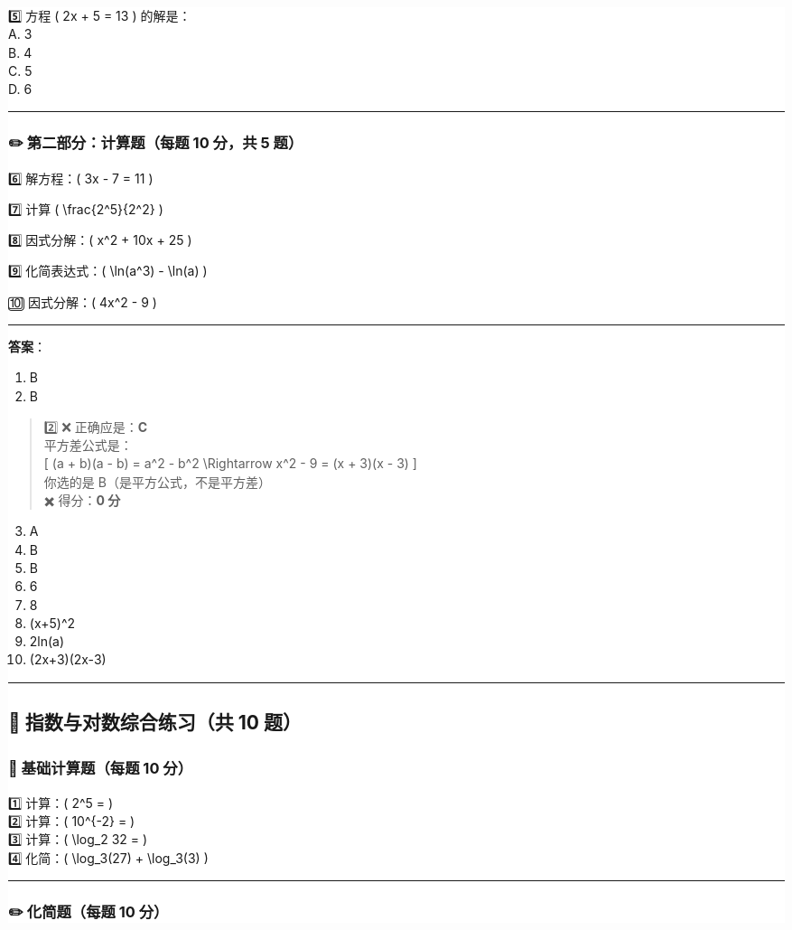 
5️⃣ 方程 \( 2x + 5 = 13 \) 的解是：  
A. 3  
B. 4  
C. 5  
D. 6

---

### ✏️ 第二部分：计算题（每题 10 分，共 5 题）

6️⃣ 解方程：\( 3x - 7 = 11 \)

7️⃣ 计算 \( \frac{2^5}{2^2} \)

8️⃣ 因式分解：\( x^2 + 10x + 25 \)

9️⃣ 化简表达式：\( \ln(a^3) - \ln(a) \)

🔟 因式分解：\( 4x^2 - 9 \)

---
**答案**：
1. B
2. B
> 2️⃣ ❌ 正确应是：**C**  
平方差公式是：  
\[
(a + b)(a - b) = a^2 - b^2 \Rightarrow x^2 - 9 = (x + 3)(x - 3)
\]  
你选的是 B（是平方公式，不是平方差）  
✖️ 得分：**0 分**
3. A
4. B
5. B
6. 6
7.  8
8. (x+5)^2
9.  2ln(a)
10. (2x+3)(2x-3)

---

## 🧠 指数与对数综合练习（共 10 题）

### 🔢 基础计算题（每题 10 分）

1️⃣ 计算：\( 2^5 = \)  
2️⃣ 计算：\( 10^{-2} = \)  
3️⃣ 计算：\( \log_2 32 = \)  
4️⃣ 化简：\( \log_3(27) + \log_3(3) \)

---

### ✏️ 化简题（每题 10 分）
